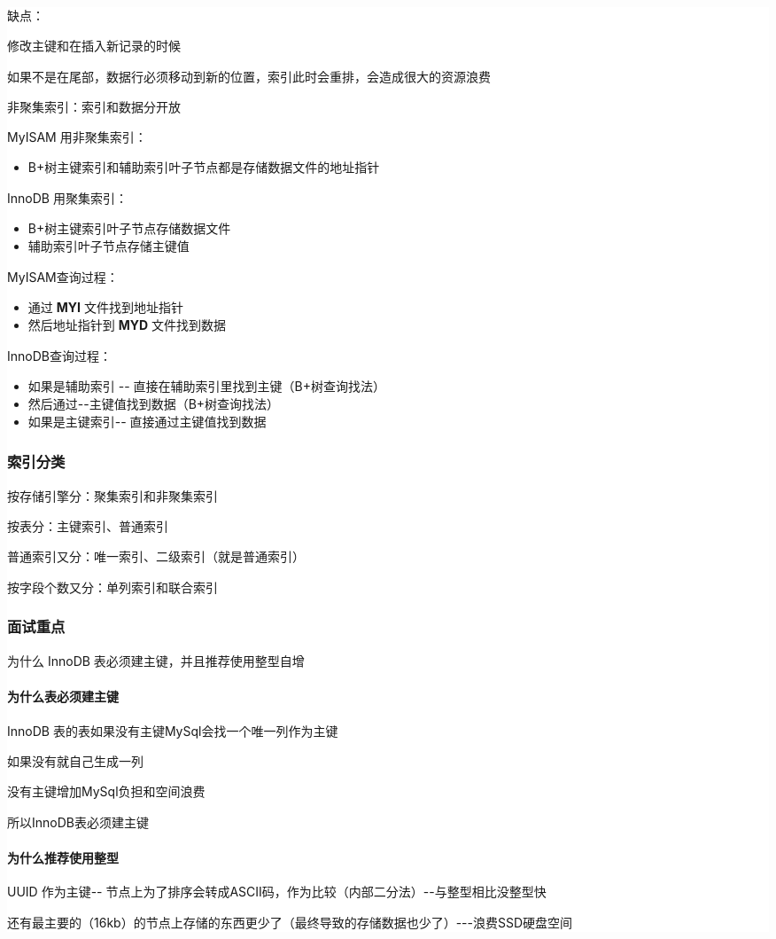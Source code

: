 缺点：

修改主键和在插入新记录的时候

如果不是在尾部，数据行必须移动到新的位置，索引此时会重排，会造成很大的资源浪费

非聚集索引：索引和数据分开放

MyISAM 用非聚集索引：

- B+树主键索引和辅助索引叶子节点都是存储数据文件的地址指针

InnoDB 用聚集索引：

- B+树主键索引叶子节点存储数据文件
- 辅助索引叶子节点存储主键值

MyISAM查询过程：

- 通过 **MYI** 文件找到地址指针
- 然后地址指针到 **MYD** 文件找到数据

InnoDB查询过程：

- 如果是辅助索引 -- 直接在辅助索引里找到主键（B+树查询找法）
- 然后通过--主键值找到数据（B+树查询找法）
- 如果是主键索引-- 直接通过主键值找到数据



### 索引分类

按存储引擎分：聚集索引和非聚集索引

按表分：主键索引、普通索引

普通索引又分：唯一索引、二级索引（就是普通索引）

按字段个数又分：单列索引和联合索引





### 面试重点

为什么 InnoDB 表必须建主键，并且推荐使用整型自增

#### 为什么表必须建主键

InnoDB 表的表如果没有主键MySql会找一个唯一列作为主键

如果没有就自己生成一列

没有主键增加MySql负担和空间浪费

所以InnoDB表必须建主键

#### 为什么推荐使用整型

UUID 作为主键-- 节点上为了排序会转成ASCII码，作为比较（内部二分法）--与整型相比没整型快

还有最主要的（16kb）的节点上存储的东西更少了（最终导致的存储数据也少了）---浪费SSD硬盘空间
